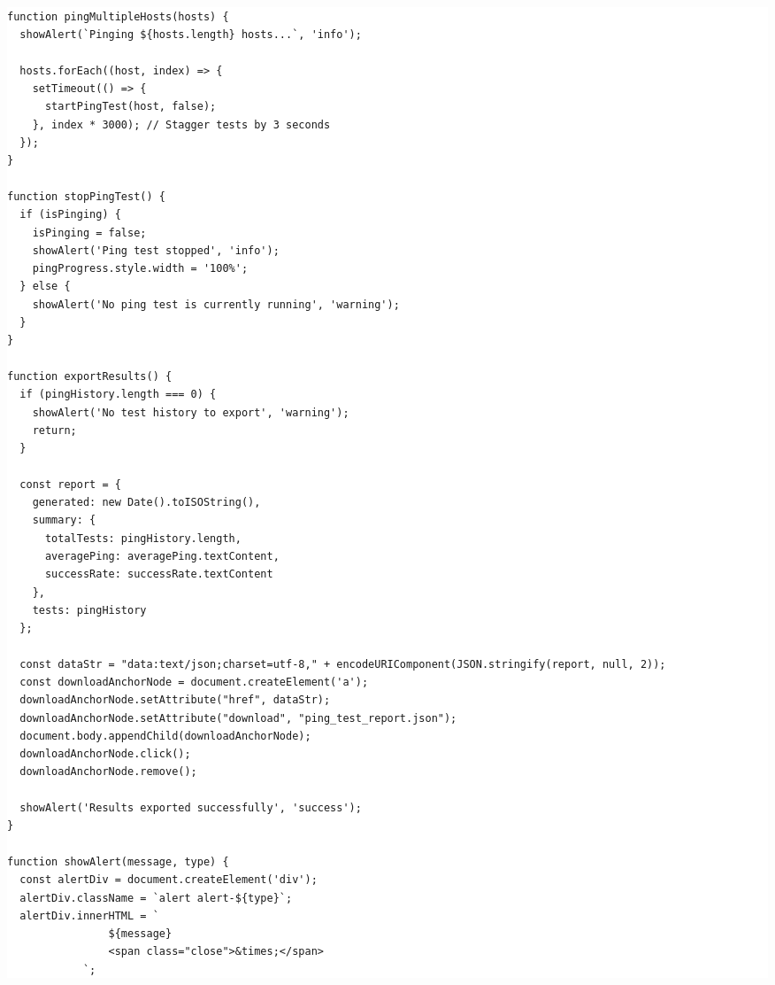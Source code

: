     function pingMultipleHosts(hosts) {
      showAlert(`Pinging ${hosts.length} hosts...`, 'info');
      
      hosts.forEach((host, index) => {
        setTimeout(() => {
          startPingTest(host, false);
        }, index * 3000); // Stagger tests by 3 seconds
      });
    }

    function stopPingTest() {
      if (isPinging) {
        isPinging = false;
        showAlert('Ping test stopped', 'info');
        pingProgress.style.width = '100%';
      } else {
        showAlert('No ping test is currently running', 'warning');
      }
    }

    function exportResults() {
      if (pingHistory.length === 0) {
        showAlert('No test history to export', 'warning');
        return;
      }
      
      const report = {
        generated: new Date().toISOString(),
        summary: {
          totalTests: pingHistory.length,
          averagePing: averagePing.textContent,
          successRate: successRate.textContent
        },
        tests: pingHistory
      };
      
      const dataStr = "data:text/json;charset=utf-8," + encodeURIComponent(JSON.stringify(report, null, 2));
      const downloadAnchorNode = document.createElement('a');
      downloadAnchorNode.setAttribute("href", dataStr);
      downloadAnchorNode.setAttribute("download", "ping_test_report.json");
      document.body.appendChild(downloadAnchorNode);
      downloadAnchorNode.click();
      downloadAnchorNode.remove();
      
      showAlert('Results exported successfully', 'success');
    }

    function showAlert(message, type) {
      const alertDiv = document.createElement('div');
      alertDiv.className = `alert alert-${type}`;
      alertDiv.innerHTML = `
                    ${message}
                    <span class="close">&times;</span>
                `;
